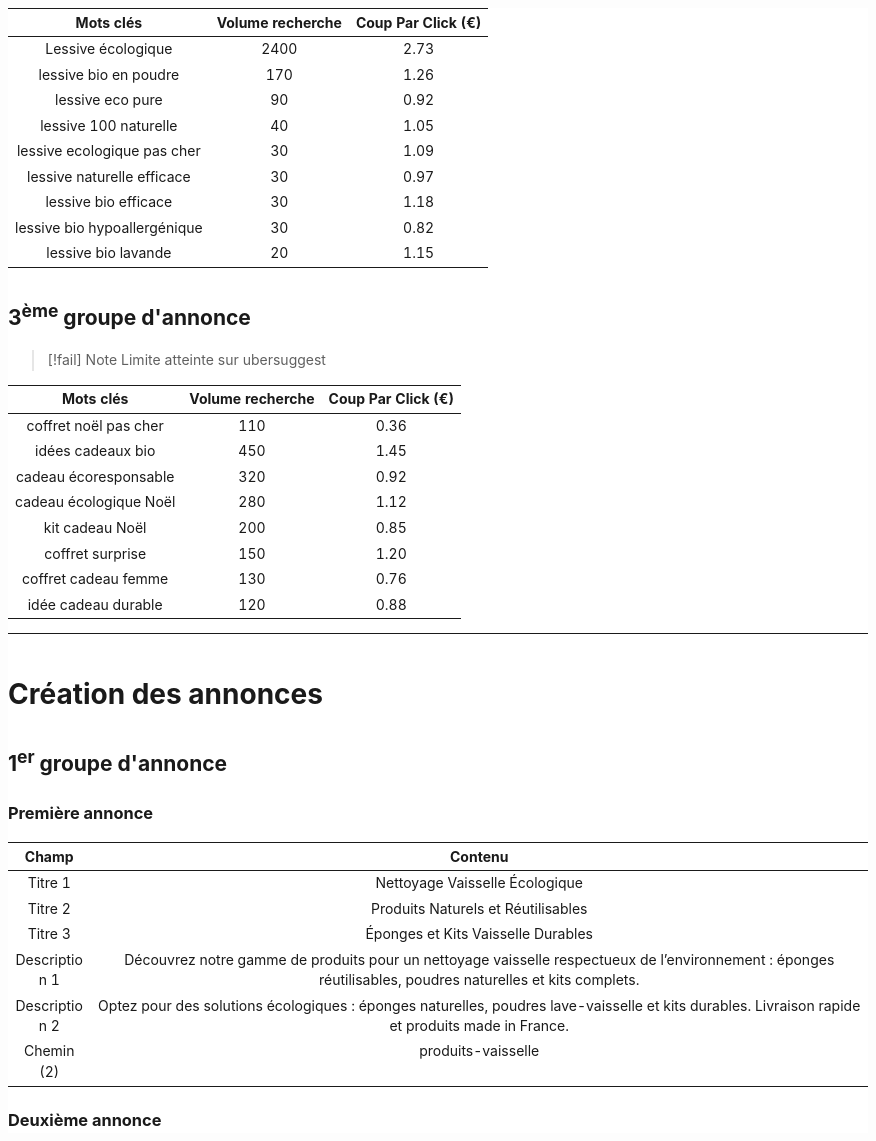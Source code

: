 |          Mots clés           | Volume recherche | Coup Par Click (€) |
| :--------------------------: | :--------------: | :----------------: |
|      Lessive écologique      |       2400       |        2.73        |
|    lessive bio en poudre     |       170        |        1.26        |
|       lessive eco pure       |        90        |        0.92        |
|    lessive 100 naturelle     |        40        |        1.05        |
| lessive ecologique pas cher  |        30        |        1.09        |
|  lessive naturelle efficace  |        30        |        0.97        |
|     lessive bio efficace     |        30        |        1.18        |
| lessive bio hypoallergénique |        30        |        0.82        |
|     lessive bio lavande      |        20        |        1.15        |

## 3<sup>ème</sup> groupe d'annonce

>[!fail] Note
>Limite atteinte sur ubersuggest
>

|       Mots clés       | Volume recherche | Coup Par Click (€) |
| :-------------------: | :--------------: | :----------------: |
| coffret noël pas cher |       110        |       0.36         |
|   idées cadeaux bio   |       450        |       1.45         |
|  cadeau écoresponsable|       320        |       0.92         |
| cadeau écologique Noël|       280        |       1.12         |
|    kit cadeau Noël    |       200        |       0.85         |
|     coffret surprise  |       150        |       1.20         |
|  coffret cadeau femme |       130        |       0.76         |
| idée cadeau durable   |       120        |       0.88         |

--- 
# Création des annonces 

## 1<sup>er</sup> groupe d'annonce
### Première annonce
|     Champ     |                                                                          Contenu                                                                           |
| :-----------: | :--------------------------------------------------------------------------------------------------------------------------------------------------------: |
|    Titre 1    |                                                               Nettoyage Vaisselle Écologique                                                               |
|    Titre 2    |                                                             Produits Naturels et Réutilisables                                                             |
|    Titre 3    |                                                             Éponges et Kits Vaisselle Durables                                                             |
| Description 1 | Découvrez notre gamme de produits pour un nettoyage vaisselle respectueux de l’environnement : éponges réutilisables, poudres naturelles et kits complets. |
| Description 2 |      Optez pour des solutions écologiques : éponges naturelles, poudres lave-vaisselle et kits durables. Livraison rapide et produits made in France.      |
|  Chemin (2)   |                                                                     produits-vaisselle                                                                     |
### Deuxième annonce
